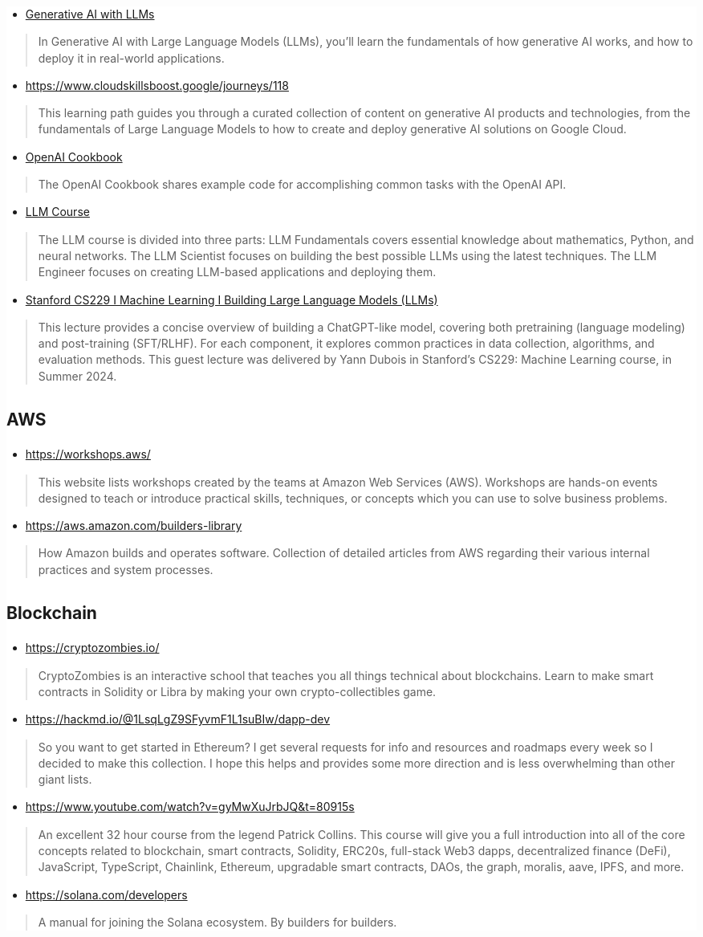 * [Generative AI with LLMs](https://www.deeplearning.ai/courses/generative-ai-with-llms/)
> In Generative AI with Large Language Models (LLMs), you’ll learn the fundamentals of how generative AI works, and how to deploy it in real-world applications.

* https://www.cloudskillsboost.google/journeys/118
> This learning path guides you through a curated collection of content on generative AI products and technologies, from the fundamentals of Large Language Models to how to create and deploy generative AI solutions on Google Cloud.

* [OpenAI Cookbook](https://github.com/openai/openai-cookbook)
> The OpenAI Cookbook shares example code for accomplishing common tasks with the OpenAI API.

* [LLM Course](https://github.com/mlabonne/llm-course)
> The LLM course is divided into three parts: LLM Fundamentals covers essential knowledge about mathematics, Python, and neural networks. The LLM Scientist focuses on building the best possible LLMs using the latest techniques. The LLM Engineer focuses on creating LLM-based applications and deploying them.

* [Stanford CS229 I Machine Learning I Building Large Language Models (LLMs)](https://www.youtube.com/watch?v=9vM4p9NN0Ts)
> This lecture provides a concise overview of building a ChatGPT-like model, covering both pretraining (language modeling) and post-training (SFT/RLHF). For each component, it explores common practices in data collection, algorithms, and evaluation methods. This guest lecture was delivered by Yann Dubois in Stanford’s CS229: Machine Learning course, in Summer 2024.

## AWS 
* https://workshops.aws/
> This website lists workshops created by the teams at Amazon Web Services (AWS). Workshops are hands-on events designed to teach or introduce practical skills, techniques, or concepts which you can use to solve business problems.

* https://aws.amazon.com/builders-library
> How Amazon builds and operates software. Collection of detailed articles from AWS regarding their various internal practices and system processes.

## Blockchain
* https://cryptozombies.io/
> CryptoZombies is an interactive school that teaches you all things technical about blockchains. Learn to make smart contracts in Solidity or Libra by making your own crypto-collectibles game.

* https://hackmd.io/@1LsqLgZ9SFyvmF1L1suBIw/dapp-dev
> So you want to get started in Ethereum? I get several requests for info and resources and roadmaps every week so I decided to make this collection. I hope this helps and provides some more direction and is less overwhelming than other giant lists.

* https://www.youtube.com/watch?v=gyMwXuJrbJQ&t=80915s
> An excellent 32 hour course from the legend Patrick Collins. This course will give you a full introduction into all of the core concepts related to blockchain, smart contracts, Solidity, ERC20s, full-stack Web3 dapps, decentralized finance (DeFi), JavaScript, TypeScript, Chainlink, Ethereum, upgradable smart contracts, DAOs, the graph, moralis, aave, IPFS, and more.

* https://solana.com/developers
> A manual for joining the Solana ecosystem. By builders for builders.
